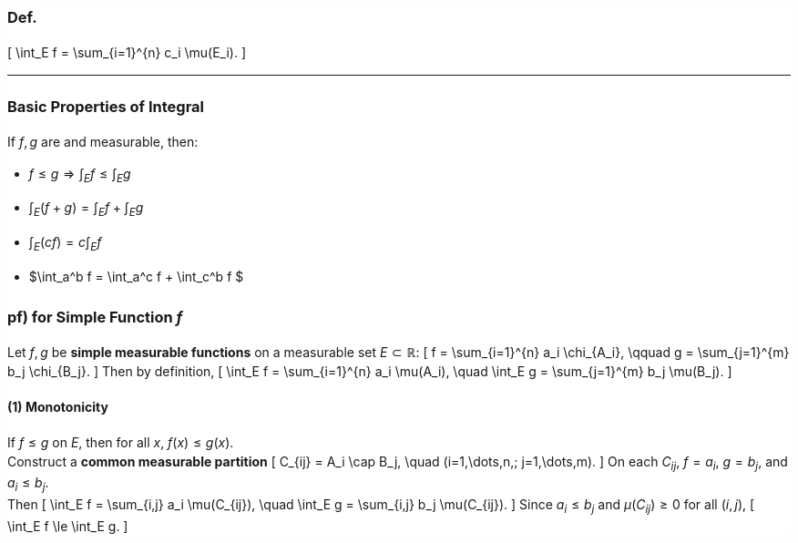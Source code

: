 ### Def.
\[
\int_E f = \sum_{i=1}^{n} c_i \mu(E_i).
\]



---

### Basic Properties of Integral

If $f, g$ are and measurable, then:

- $f \le g \Rightarrow \int_E f \le \int_E g$

- $\int_E (f + g) = \int_E f + \int_E g$

- $\int_E (c f) = c \int_E f$

- $\int_a^b f = \int_a^c f + \int_c^b f $



### pf) for Simple Function $f$
Let $f, g$ be **simple measurable functions** on a measurable set $E \subset \mathbb{R}$:
\[
f = \sum_{i=1}^{n} a_i \chi_{A_i}, 
\qquad 
g = \sum_{j=1}^{m} b_j \chi_{B_j}.
\]
Then by definition,
\[
\int_E f = \sum_{i=1}^{n} a_i \mu(A_i),
\quad 
\int_E g = \sum_{j=1}^{m} b_j \mu(B_j).
\]


#### (1) Monotonicity  
If $f \le g$ on $E$, then for all $x$, $f(x) \le g(x)$.  
Construct a **common measurable partition**
\[
C_{ij} = A_i \cap B_j, \quad (i=1,\dots,n,\; j=1,\dots,m).
\]
On each $C_{ij}$, $f = a_i$, $g = b_j$, and $a_i \le b_j$.  
Then
\[
\int_E f = \sum_{i,j} a_i \mu(C_{ij}),
\quad
\int_E g = \sum_{i,j} b_j \mu(C_{ij}).
\]
Since $a_i \le b_j$ and $\mu(C_{ij}) \ge 0$ for all $(i,j)$,
\[
\int_E f \le \int_E g.
\]
